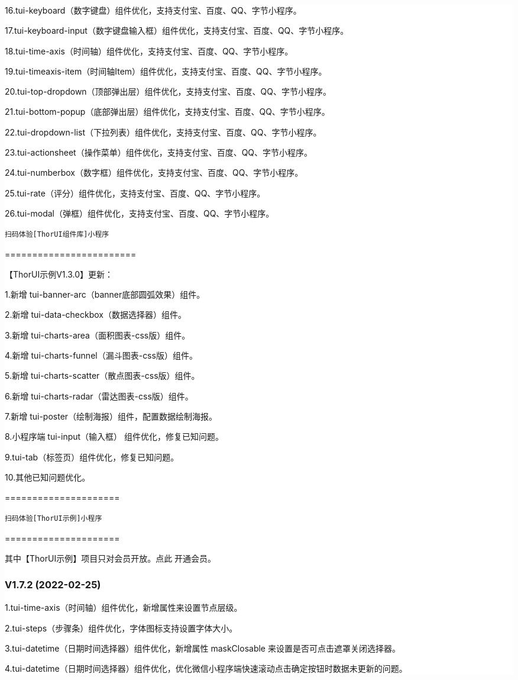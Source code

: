 16.tui-keyboard（数字键盘）组件优化，支持支付宝、百度、QQ、字节小程序。

17.tui-keyboard-input（数字键盘输入框）组件优化，支持支付宝、百度、QQ、字节小程序。

18.tui-time-axis（时间轴）组件优化，支持支付宝、百度、QQ、字节小程序。

19.tui-timeaxis-item（时间轴Item）组件优化，支持支付宝、百度、QQ、字节小程序。

20.tui-top-dropdown（顶部弹出层）组件优化，支持支付宝、百度、QQ、字节小程序。

21.tui-bottom-popup（底部弹出层）组件优化，支持支付宝、百度、QQ、字节小程序。

22.tui-dropdown-list（下拉列表）组件优化，支持支付宝、百度、QQ、字节小程序。

23.tui-actionsheet（操作菜单）组件优化，支持支付宝、百度、QQ、字节小程序。

24.tui-numberbox（数字框）组件优化，支持支付宝、百度、QQ、字节小程序。

25.tui-rate（评分）组件优化，支持支付宝、百度、QQ、字节小程序。

26.tui-modal（弹框）组件优化，支持支付宝、百度、QQ、字节小程序。

`扫码体验[ThorUI组件库]小程序`

\========================

【ThorUI示例V1.3.0】更新：

1.新增 tui-banner-arc（banner底部圆弧效果）组件。

2.新增 tui-data-checkbox（数据选择器）组件。

3.新增 tui-charts-area（面积图表-css版）组件。

4.新增 tui-charts-funnel（漏斗图表-css版）组件。

5.新增 tui-charts-scatter（散点图表-css版）组件。

6.新增 tui-charts-radar（雷达图表-css版）组件。

7.新增 tui-poster（绘制海报）组件，配置数据绘制海报。

8.小程序端 tui-input（输入框） 组件优化，修复已知问题。

9.tui-tab（标签页）组件优化，修复已知问题。

10.其他已知问题优化。

\=====================

`扫码体验[ThorUI示例]小程序`

\=====================

其中【ThorUI示例】项目只对会员开放。点此 开通会员。

### V1.7.2 (2022-02-25)

1.tui-time-axis（时间轴）组件优化，新增属性来设置节点层级。

2.tui-steps（步骤条）组件优化，字体图标支持设置字体大小。

3.tui-datetime（日期时间选择器）组件优化，新增属性 maskClosable 来设置是否可点击遮罩关闭选择器。

4.tui-datetime（日期时间选择器）组件优化，优化微信小程序端快速滚动点击确定按钮时数据未更新的问题。

